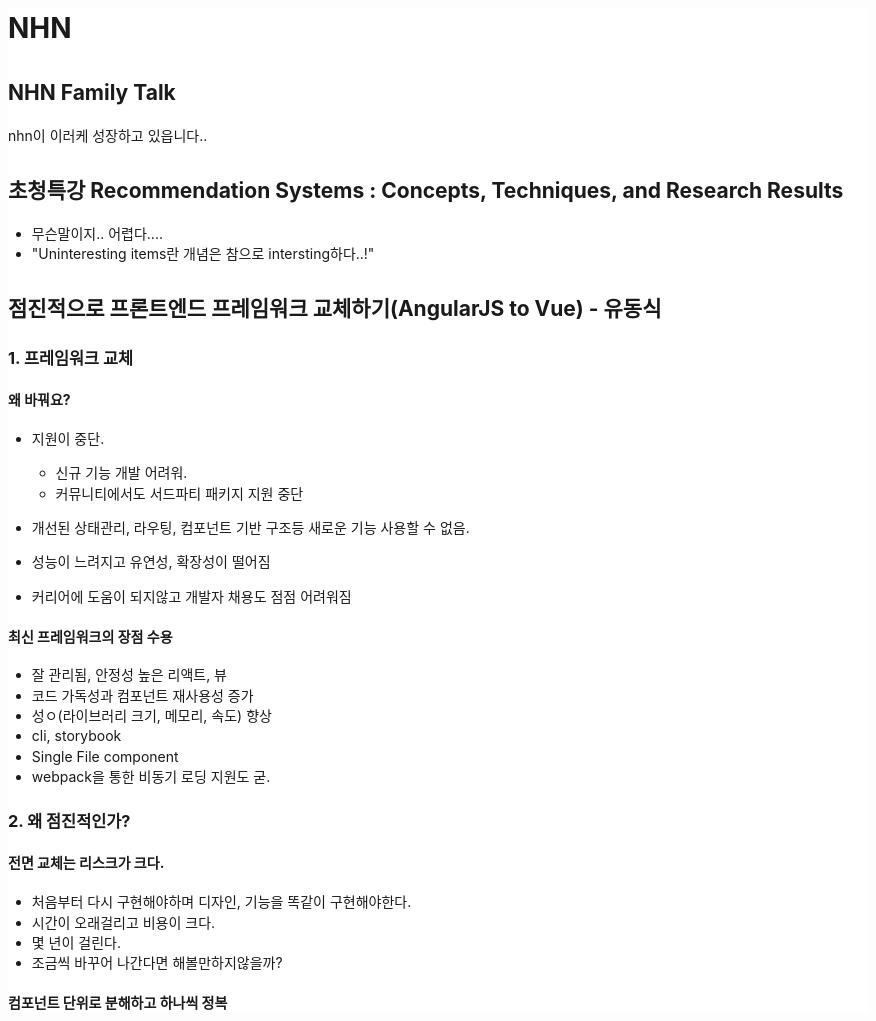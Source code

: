 # NHN





## NHN Family Talk

nhn이 이러케 성장하고 있읍니다..



## 초청특강 Recommendation Systems : Concepts, Techniques, and Research Results

- 무슨말이지.. 어렵다....
- "Uninteresting items란 개념은 참으로 intersting하다..!"



## 점진적으로 프론트엔드 프레임워크 교체하기(AngularJS to Vue) - 유동식

### 1. 프레임워크 교체

#### 왜 바꿔요?

- 지원이 중단. 
  - 신규 기능 개발 어려워.
  - 커뮤니티에서도 서드파티 패키지 지원 중단

- 개선된 상태관리, 라우팅, 컴포넌트 기반 구조등 새로운 기능 사용할 수 없음.
- 성능이 느려지고 유연성, 확장성이 떨어짐
- 커리어에 도움이 되지않고 개발자 채용도 점점 어려워짐

#### 최신 프레임워크의 장점 수용

- 잘 관리됨, 안정성 높은 리액트, 뷰
- 코드 가독성과 컴포넌트 재사용성 증가
- 성ㅇ(라이브러리 크기, 메모리, 속도) 향상
- cli, storybook
- Single File component
- webpack을 통한 비동기 로딩 지원도 굳.

### 2. 왜 점진적인가?

#### 전면 교체는 리스크가 크다.

- 처음부터 다시 구현해야하며 디자인, 기능을 똑같이 구현해야한다.
- 시간이 오래걸리고 비용이 크다.
- 몇 년이 걸린다.
- 조금씩 바꾸어 나간다면 해볼만하지않을까?

#### 컴포넌트 단위로 분해하고 하나씩 정복
